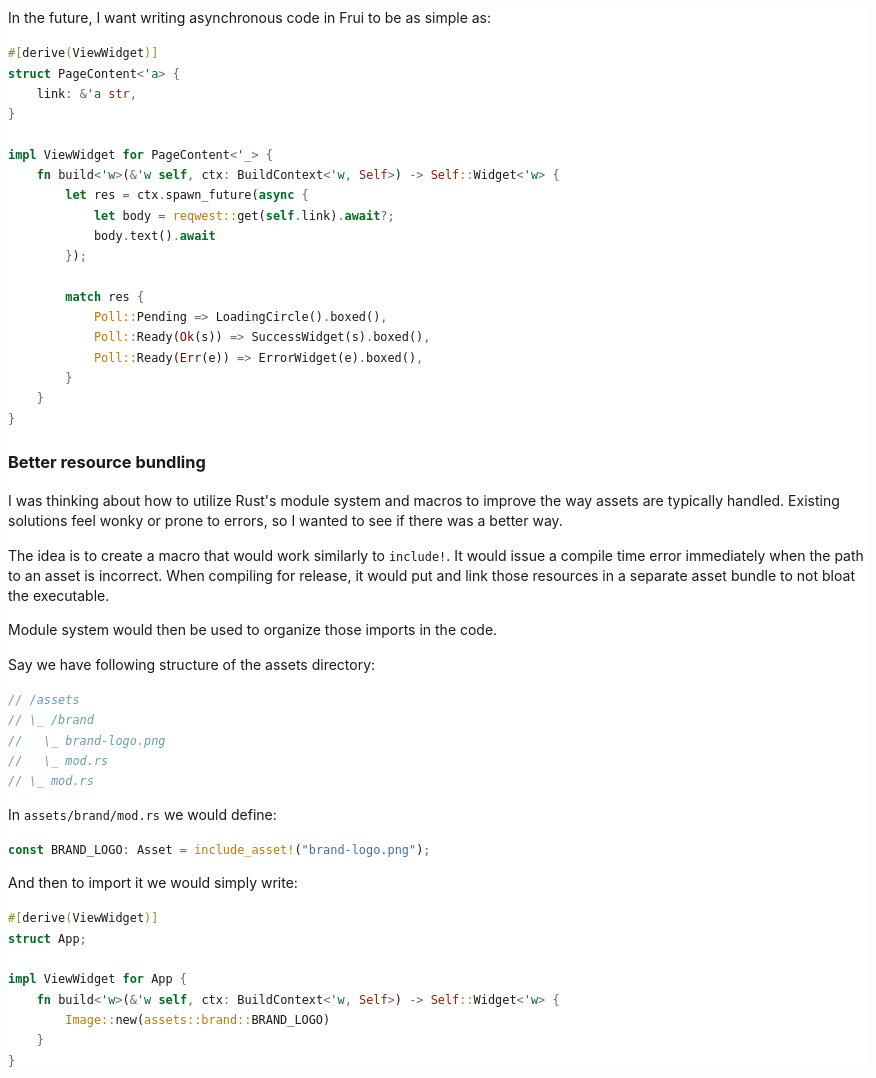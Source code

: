 In the future, I want writing asynchronous code in Frui to be as simple as:

```rust
#[derive(ViewWidget)]
struct PageContent<'a> {
    link: &'a str,
}
 
impl ViewWidget for PageContent<'_> {
    fn build<'w>(&'w self, ctx: BuildContext<'w, Self>) -> Self::Widget<'w> {
        let res = ctx.spawn_future(async {
            let body = reqwest::get(self.link).await?;
            body.text().await
        });
 
        match res {
            Poll::Pending => LoadingCircle().boxed(),
            Poll::Ready(Ok(s)) => SuccessWidget(s).boxed(),
            Poll::Ready(Err(e)) => ErrorWidget(e).boxed(),
        }
    }
}
```

### Better resource bundling

I was thinking about how to utilize Rust's module system and macros to improve the way assets are typically handled. Existing solutions feel wonky or prone to errors, so I wanted to see if there was a better way.

The idea is to create a macro that would work similarly to `include!`. It would issue a compile time error immediately when the path to an asset is incorrect. When compiling for release, it would put and link those resources in a separate asset bundle to not bloat the executable.

Module system would then be used to organize those imports in the code.

Say we have following structure of the assets directory:

```rust
// /assets
// \_ /brand
//   \_ brand-logo.png
//   \_ mod.rs
// \_ mod.rs
```

In `assets/brand/mod.rs` we would define:

```rust
const BRAND_LOGO: Asset = include_asset!("brand-logo.png");
```

And then to import it we would simply write:

```rust
#[derive(ViewWidget)]
struct App;
 
impl ViewWidget for App {
    fn build<'w>(&'w self, ctx: BuildContext<'w, Self>) -> Self::Widget<'w> {
        Image::new(assets::brand::BRAND_LOGO)
    }
}
```
